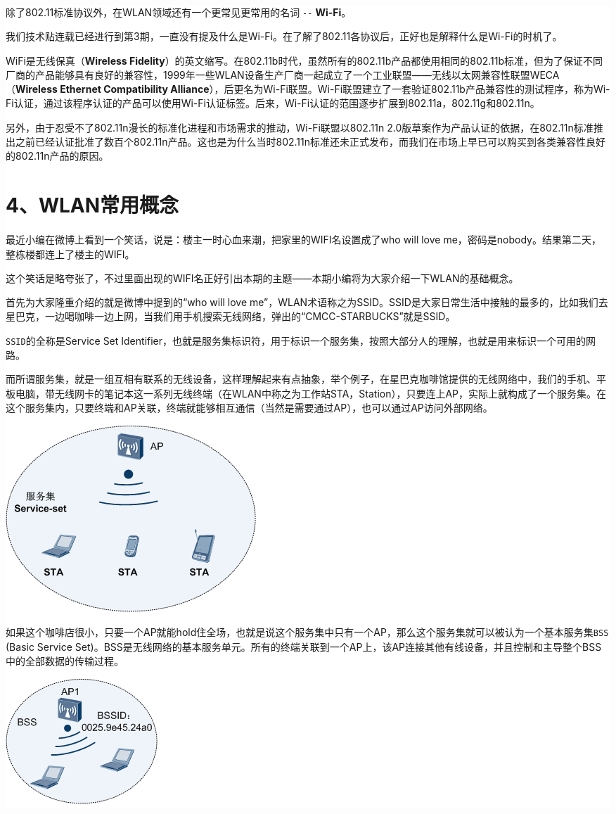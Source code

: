 除了802.11标准协议外，在WLAN领域还有一个更常见更常用的名词 `--` **Wi-Fi**。

我们技术贴连载已经进行到第3期，一直没有提及什么是Wi-Fi。在了解了802.11各协议后，正好也是解释什么是Wi-Fi的时机了。

WiFi是无线保真（**Wireless Fidelity**）的英文缩写。在802.11b时代，虽然所有的802.11b产品都使用相同的802.11b标准，但为了保证不同厂商的产品能够具有良好的兼容性，1999年一些WLAN设备生产厂商一起成立了一个工业联盟——无线以太网兼容性联盟WECA（**Wireless Ethernet Compatibility Alliance**），后更名为Wi-Fi联盟。Wi-Fi联盟建立了一套验证802.11b产品兼容性的测试程序，称为Wi-Fi认证，通过该程序认证的产品可以使用Wi-Fi认证标签。后来，Wi-Fi认证的范围逐步扩展到802.11a，802.11g和802.11n。

另外，由于忍受不了802.11n漫长的标准化进程和市场需求的推动，Wi-Fi联盟以802.11n 2.0版草案作为产品认证的依据，在802.11n标准推出之前已经认证批准了数百个802.11n产品。这也是为什么当时802.11n标准还未正式发布，而我们在市场上早已可以购买到各类兼容性良好的802.11n产品的原因。

# 4、WLAN常用概念

最近小编在微博上看到一个笑话，说是：楼主一时心血来潮，把家里的WIFI名设置成了who will love me，密码是nobody。结果第二天，整栋楼都连上了楼主的WIFI。

这个笑话是略夸张了，不过里面出现的WIFI名正好引出本期的主题——本期小编将为大家介绍一下WLAN的基础概念。

首先为大家隆重介绍的就是微博中提到的“who will love me”，WLAN术语称之为SSID。SSID是大家日常生活中接触的最多的，比如我们去星巴克，一边喝咖啡一边上网，当我们用手机搜索无线网络，弹出的“CMCC-STARBUCKS”就是SSID。

`SSID`的全称是Service Set Identifier，也就是服务集标识符，用于标识一个服务集，按照大部分人的理解，也就是用来标识一个可用的网路。

而所谓服务集，就是一组互相有联系的无线设备，这样理解起来有点抽象，举个例子，在星巴克咖啡馆提供的无线网络中，我们的手机、平板电脑，带无线网卡的笔记本这一系列无线终端（在WLAN中称之为工作站STA，Station），只要连上AP，实际上就构成了一个服务集。在这个服务集内，只要终端和AP关联，终端就能够相互通信（当然是需要通过AP），也可以通过AP访问外部网络。

 ![img](./img/wfm/53fdba9b9467c.png)

如果这个咖啡店很小，只要一个AP就能hold住全场，也就是说这个服务集中只有一个AP，那么这个服务集就可以被认为一个基本服务集`BSS`(Basic Service Set)。BSS是无线网络的基本服务单元。所有的终端关联到一个AP上，该AP连接其他有线设备，并且控制和主导整个BSS中的全部数据的传输过程。

 ![img](./img/wfm/53fdbac18b040.png)
